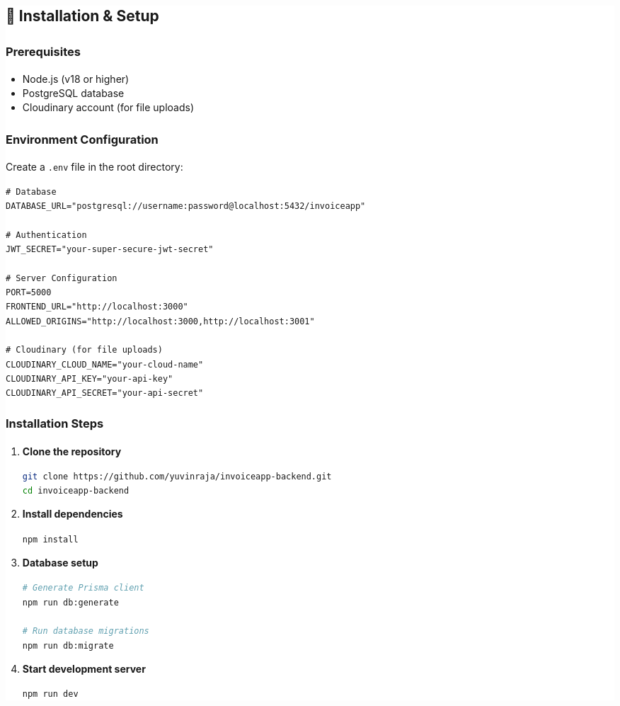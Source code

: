 ## 🚀 Installation & Setup

### Prerequisites
- Node.js (v18 or higher)
- PostgreSQL database
- Cloudinary account (for file uploads)

### Environment Configuration

Create a `.env` file in the root directory:

```env
# Database
DATABASE_URL="postgresql://username:password@localhost:5432/invoiceapp"

# Authentication
JWT_SECRET="your-super-secure-jwt-secret"

# Server Configuration
PORT=5000
FRONTEND_URL="http://localhost:3000"
ALLOWED_ORIGINS="http://localhost:3000,http://localhost:3001"

# Cloudinary (for file uploads)
CLOUDINARY_CLOUD_NAME="your-cloud-name"
CLOUDINARY_API_KEY="your-api-key"
CLOUDINARY_API_SECRET="your-api-secret"
```

### Installation Steps

1. **Clone the repository**
   ```bash
   git clone https://github.com/yuvinraja/invoiceapp-backend.git
   cd invoiceapp-backend
   ```

2. **Install dependencies**
   ```bash
   npm install
   ```

3. **Database setup**
   ```bash
   # Generate Prisma client
   npm run db:generate
   
   # Run database migrations
   npm run db:migrate
   ```

4. **Start development server**
   ```bash
   npm run dev
   ```
